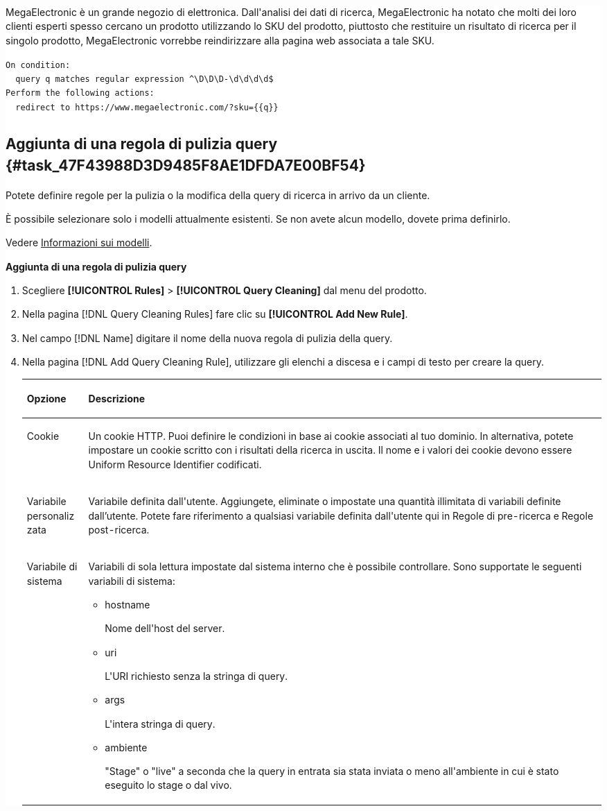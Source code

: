 MegaElectronic è un grande negozio di elettronica. Dall&#39;analisi dei dati di ricerca, MegaElectronic ha notato che molti dei loro clienti esperti spesso cercano un prodotto utilizzando lo SKU del prodotto, piuttosto che restituire un risultato di ricerca per il singolo prodotto, MegaElectronic vorrebbe reindirizzare alla pagina web associata a tale SKU.

```
On condition: 
  query q matches regular expression ^\D\D\D-\d\d\d\d$ 
Perform the following actions: 
  redirect to https://www.megaelectronic.com/?sku={{q}}
```

## Aggiunta di una regola di pulizia query {#task_47F43988D3D9485F8AE1DFDA7E00BF54}

Potete definire regole per la pulizia o la modifica della query di ricerca in arrivo da un cliente.

È possibile selezionare solo i modelli attualmente esistenti. Se non avete alcun modello, dovete prima definirlo.

Vedere [Informazioni sui modelli](../c-about-design-menu/c-about-templates.md#concept_06EB481B14864E18A8AE2BCD1D6EF0B5).

**Aggiunta di una regola di pulizia query**

1. Scegliere **[!UICONTROL Rules]** > **[!UICONTROL Query Cleaning]** dal menu del prodotto.
1. Nella pagina [!DNL Query Cleaning Rules] fare clic su **[!UICONTROL Add New Rule]**.
1. Nel campo [!DNL Name] digitare il nome della nuova regola di pulizia della query.
1. Nella pagina [!DNL Add Query Cleaning Rule], utilizzare gli elenchi a discesa e i campi di testo per creare la query.

   <table> 
    <thead> 
      <tr> 
      <th colname="col1" class="entry"> <p>Opzione </p> </th> 
      <th colname="col2" class="entry"> <p>Descrizione </p> </th> 
      </tr> 
    </thead>
    <tbody> 
      <tr> 
      <td colname="col1"> <p>Cookie </p> </td> 
      <td colname="col2"> <p>Un cookie HTTP. Puoi definire le condizioni in base ai cookie associati al tuo dominio. In alternativa, potete impostare un cookie scritto con i risultati della ricerca in uscita. Il nome e i valori dei cookie devono essere Uniform Resource Identifier codificati. </p> </td> 
      </tr> 
      <tr> 
      <td colname="col1"> <p>Variabile personalizzata </p> </td> 
      <td colname="col2"> <p>Variabile definita dall'utente. Aggiungete, eliminate o impostate una quantità illimitata di variabili definite dall’utente. Potete fare riferimento a qualsiasi variabile definita dall'utente qui in Regole di pre-ricerca e Regole post-ricerca. </p> </td> 
      </tr> 
      <tr> 
      <td colname="col1"> <p>Variabile di sistema </p> </td> 
      <td colname="col2"> <p>Variabili di sola lettura impostate dal sistema interno che è possibile controllare. Sono supportate le seguenti variabili di sistema: </p> <p> 
        <ul id="ul_BC17F1637F27424CA4E8F530C28A3245"> 
          <li id="li_C7DF96EFD7AA4A449D00F7EACCAA0EB1"> <span class="uicontrol"> hostname  </span> <p>Nome dell'host del server. </p> </li> 
          <li id="li_F85AB1D2B9374A859657D12B8ED6674B"> <span class="uicontrol"> uri  </span> <p>L'URI richiesto senza la stringa di query. </p> </li> 
          <li id="li_440149C9EC6E4805B77BBC97BE41542A"> <span class="uicontrol"> args  </span> <p>L'intera stringa di query. </p> </li> 
          <li id="li_F583FC4B0E404858BB3522B33A6F7A0A"> <span class="uicontrol"> ambiente </span> <p>"Stage" o "live" a seconda che la query in entrata sia stata inviata o meno all'ambiente in cui è stato eseguito lo stage o dal vivo. </p> </li> 